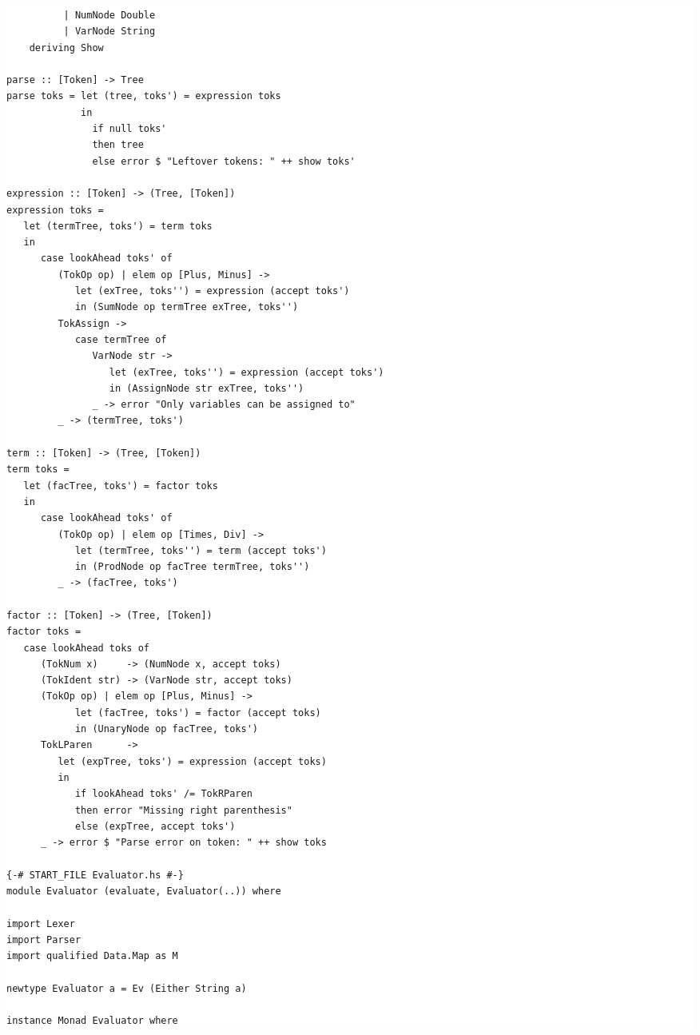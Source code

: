 ``` active haskell
          | NumNode Double
          | VarNode String
    deriving Show

parse :: [Token] -> Tree
parse toks = let (tree, toks') = expression toks
             in
               if null toks' 
               then tree
               else error $ "Leftover tokens: " ++ show toks'

expression :: [Token] -> (Tree, [Token])
expression toks = 
   let (termTree, toks') = term toks
   in
      case lookAhead toks' of
         (TokOp op) | elem op [Plus, Minus] -> 
            let (exTree, toks'') = expression (accept toks') 
            in (SumNode op termTree exTree, toks'')
         TokAssign ->
            case termTree of
               VarNode str -> 
                  let (exTree, toks'') = expression (accept toks') 
                  in (AssignNode str exTree, toks'')
               _ -> error "Only variables can be assigned to"
         _ -> (termTree, toks')

term :: [Token] -> (Tree, [Token])
term toks = 
   let (facTree, toks') = factor toks
   in
      case lookAhead toks' of
         (TokOp op) | elem op [Times, Div] ->
            let (termTree, toks'') = term (accept toks') 
            in (ProdNode op facTree termTree, toks'')
         _ -> (facTree, toks')

factor :: [Token] -> (Tree, [Token])
factor toks = 
   case lookAhead toks of
      (TokNum x)     -> (NumNode x, accept toks)
      (TokIdent str) -> (VarNode str, accept toks)
      (TokOp op) | elem op [Plus, Minus] -> 
            let (facTree, toks') = factor (accept toks) 
            in (UnaryNode op facTree, toks')
      TokLParen      -> 
         let (expTree, toks') = expression (accept toks)
         in
            if lookAhead toks' /= TokRParen 
            then error "Missing right parenthesis"
            else (expTree, accept toks')
      _ -> error $ "Parse error on token: " ++ show toks

{-# START_FILE Evaluator.hs #-}
module Evaluator (evaluate, Evaluator(..)) where

import Lexer
import Parser
import qualified Data.Map as M

newtype Evaluator a = Ev (Either String a)

instance Monad Evaluator where
```